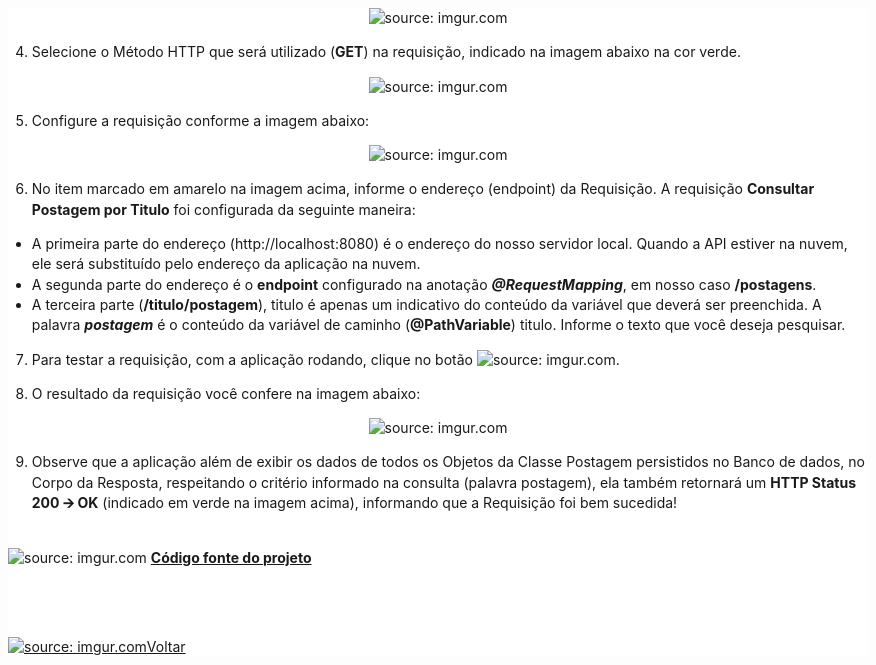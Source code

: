 <div align="center"><img src="https://i.imgur.com/nWwhslQ.png" title="source: imgur.com" /></div>

4. Selecione o Método HTTP que será utilizado (**GET**) na requisição, indicado na imagem abaixo na cor verde. 

<div align="center"><img src="https://i.imgur.com/mWPpKHD.png" title="source: imgur.com" /></div>

5. Configure a requisição conforme a imagem abaixo:

<div align="center"><img src="https://i.imgur.com/2pdkp35.png" title="source: imgur.com" /></div>

6. No item marcado em amarelo na imagem acima, informe o endereço (endpoint) da Requisição. A requisição **Consultar Postagem por Titulo** foi configurada da seguinte maneira:

- A primeira parte do endereço (http://localhost:8080) é o endereço do nosso servidor local. Quando a API estiver na nuvem, ele será substituído pelo endereço da aplicação na nuvem.
- A segunda parte do endereço é o **endpoint** configurado na anotação ***@RequestMapping***, em nosso caso  **/postagens**. 
- A terceira parte (**/titulo/postagem**), titulo é apenas um indicativo do conteúdo da variável que deverá ser preenchida. A palavra ***postagem*** é o conteúdo da variável de caminho (**@PathVariable**) titulo. Informe o texto que você deseja pesquisar.

7. Para testar a requisição, com a aplicação rodando, clique no botão <img src="https://i.imgur.com/sy0V8Nx.png" title="source: imgur.com" width="50px"/>.

8. O resultado da requisição você confere na imagem abaixo:

<div align="center"><img src="https://i.imgur.com/iUfzYul.png" title="source: imgur.com" /></div>

9. Observe que a aplicação além de exibir os dados de todos os Objetos da Classe Postagem persistidos no Banco de dados, no Corpo da Resposta, respeitando o critério informado na consulta (palavra postagem), ela também retornará um **HTTP Status 200 🡪 OK** (indicado em verde na imagem acima), informando que a Requisição foi bem sucedida!

<br />

<div align="left"><img src="https://i.imgur.com/JACNZiR.png" title="source: imgur.com" width="4%"/> <a href="https://github.com/rafaelq80/backend_blogpessoal_spring/tree/06_Classe_PostagemController_getByTitulo" target="_blank"><b>Código fonte do projeto</b></a></div>

 <br /><br />

<div align="left"><a href="README.md"><img src="https://i.imgur.com/XMgF3gl.png" title="source: imgur.com" width="3%"/>Voltar</a></div>
